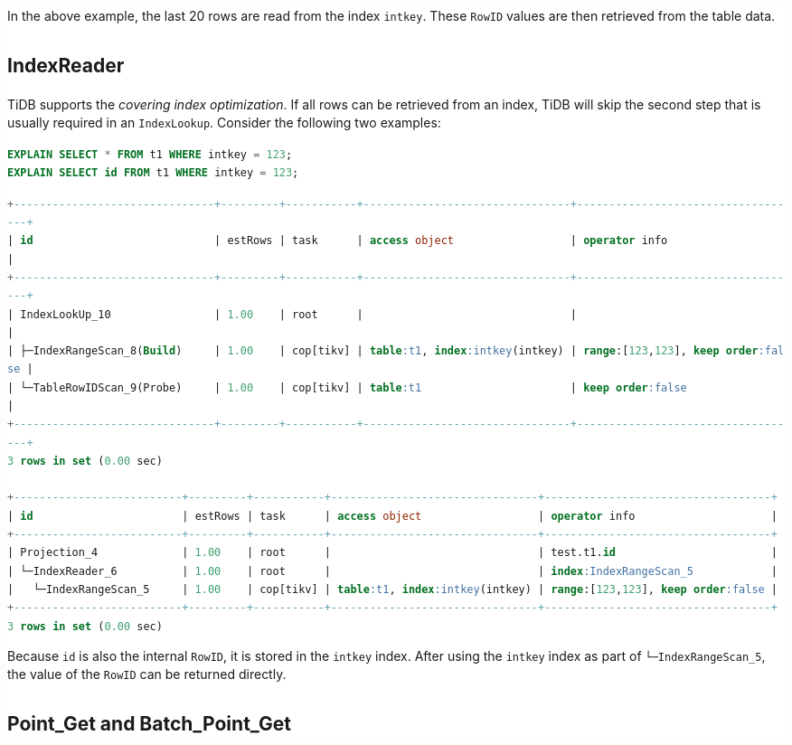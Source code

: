 In the above example, the last 20 rows are read from the index `intkey`. These `RowID` values are then retrieved from the table data.

## IndexReader

TiDB supports the _covering index optimization_. If all rows can be retrieved from an index, TiDB will skip the second step that is usually required in an `IndexLookup`. Consider the following two examples:


```sql
EXPLAIN SELECT * FROM t1 WHERE intkey = 123;
EXPLAIN SELECT id FROM t1 WHERE intkey = 123;
```

```sql
+-------------------------------+---------+-----------+--------------------------------+-----------------------------------+
| id                            | estRows | task      | access object                  | operator info                     |
+-------------------------------+---------+-----------+--------------------------------+-----------------------------------+
| IndexLookUp_10                | 1.00    | root      |                                |                                   |
| ├─IndexRangeScan_8(Build)     | 1.00    | cop[tikv] | table:t1, index:intkey(intkey) | range:[123,123], keep order:false |
| └─TableRowIDScan_9(Probe)     | 1.00    | cop[tikv] | table:t1                       | keep order:false                  |
+-------------------------------+---------+-----------+--------------------------------+-----------------------------------+
3 rows in set (0.00 sec)

+--------------------------+---------+-----------+--------------------------------+-----------------------------------+
| id                       | estRows | task      | access object                  | operator info                     |
+--------------------------+---------+-----------+--------------------------------+-----------------------------------+
| Projection_4             | 1.00    | root      |                                | test.t1.id                        |
| └─IndexReader_6          | 1.00    | root      |                                | index:IndexRangeScan_5            |
|   └─IndexRangeScan_5     | 1.00    | cop[tikv] | table:t1, index:intkey(intkey) | range:[123,123], keep order:false |
+--------------------------+---------+-----------+--------------------------------+-----------------------------------+
3 rows in set (0.00 sec)
```

Because `id` is also the internal `RowID`, it is stored in the `intkey` index. After using the `intkey` index as part of `└─IndexRangeScan_5`, the value of the `RowID` can be returned directly.

## Point_Get and Batch_Point_Get
